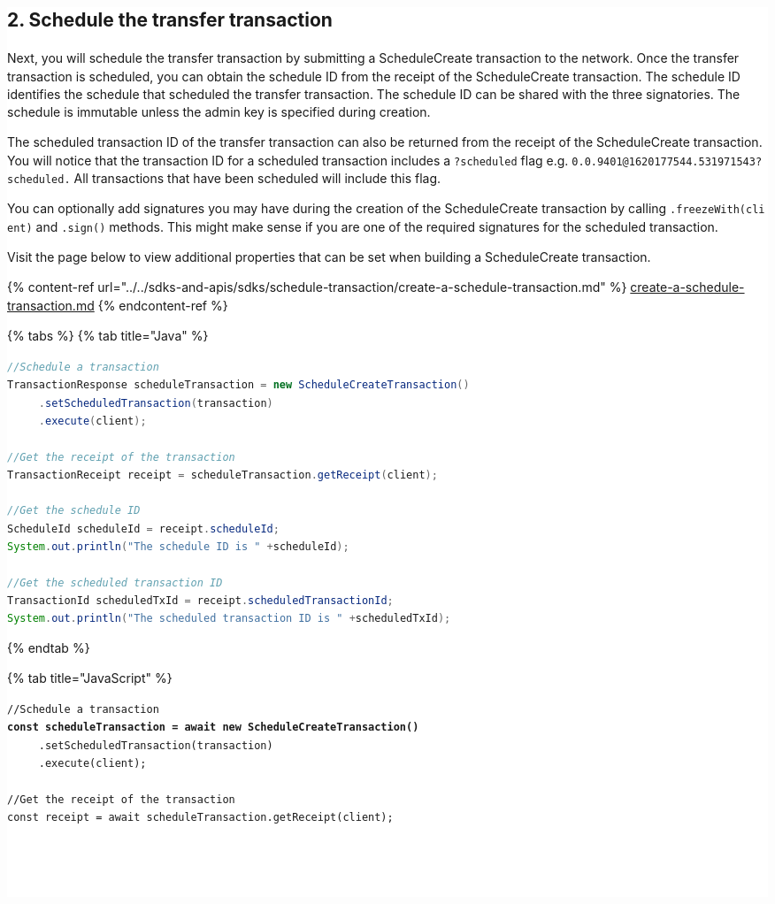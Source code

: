 ## 2. Schedule the transfer transaction

Next, you will schedule the transfer transaction by submitting a ScheduleCreate transaction to the network. Once the transfer transaction is scheduled, you can obtain the schedule ID from the receipt of the ScheduleCreate transaction. The schedule ID identifies the schedule that scheduled the transfer transaction. The schedule ID can be shared with the three signatories. The schedule is immutable unless the admin key is specified during creation.

The scheduled transaction ID of the transfer transaction can also be returned from the receipt of the ScheduleCreate transaction. You will notice that the transaction ID for a scheduled transaction includes a `?scheduled` flag e.g. `0.0.9401@1620177544.531971543?scheduled.` All transactions that have been scheduled will include this flag.

You can optionally add signatures you may have during the creation of the ScheduleCreate transaction by calling `.freezeWith(client)` and `.sign()` methods. This might make sense if you are one of the required signatures for the scheduled transaction.

Visit the page below to view additional properties that can be set when building a ScheduleCreate transaction.

{% content-ref url="../../sdks-and-apis/sdks/schedule-transaction/create-a-schedule-transaction.md" %}
[create-a-schedule-transaction.md](../../sdks-and-apis/sdks/schedule-transaction/create-a-schedule-transaction.md)
{% endcontent-ref %}

{% tabs %}
{% tab title="Java" %}
```java
//Schedule a transaction
TransactionResponse scheduleTransaction = new ScheduleCreateTransaction()
     .setScheduledTransaction(transaction)
     .execute(client);

//Get the receipt of the transaction
TransactionReceipt receipt = scheduleTransaction.getReceipt(client);

//Get the schedule ID
ScheduleId scheduleId = receipt.scheduleId;
System.out.println("The schedule ID is " +scheduleId);

//Get the scheduled transaction ID
TransactionId scheduledTxId = receipt.scheduledTransactionId;
System.out.println("The scheduled transaction ID is " +scheduledTxId);
```
{% endtab %}

{% tab title="JavaScript" %}
<pre class="language-javascript"><code class="lang-javascript">//Schedule a transaction
<strong>const scheduleTransaction = await new ScheduleCreateTransaction()
</strong>     .setScheduledTransaction(transaction)
     .execute(client);

//Get the receipt of the transaction
const receipt = await scheduleTransaction.getReceipt(client);
     